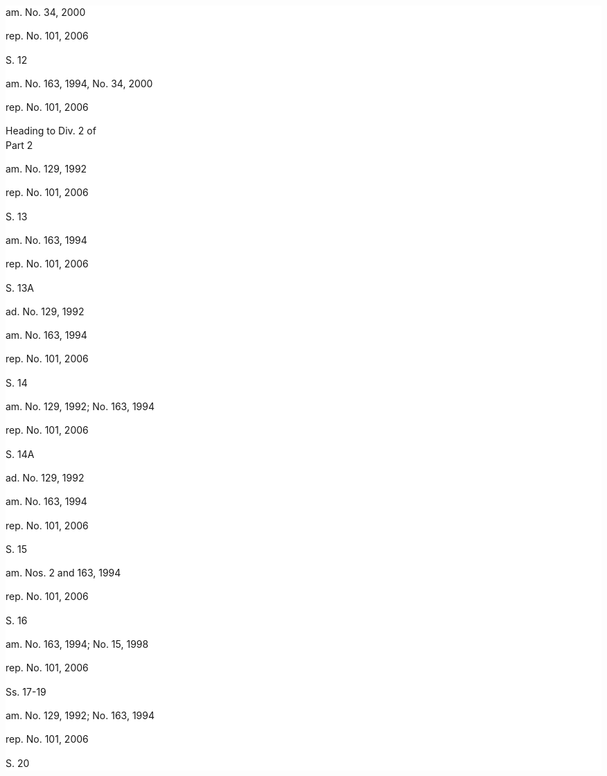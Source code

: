 am. No. 34, 2000

rep. No. 101, 2006

S. 12	

am. No. 163, 1994, No. 34, 2000

rep. No. 101, 2006

Heading to Div. 2 of	
Part 2


am. No. 129, 1992

rep. No. 101, 2006

S. 13 	

am. No. 163, 1994

rep. No. 101, 2006

S. 13A 	

ad. No. 129, 1992

am. No. 163, 1994

rep. No. 101, 2006

S. 14 	

am. No. 129, 1992; No. 163, 1994

rep. No. 101, 2006

S. 14A 	

ad. No. 129, 1992

am. No. 163, 1994

rep. No. 101, 2006

S. 15 	

am. Nos. 2 and 163, 1994

rep. No. 101, 2006

S. 16 	

am. No. 163, 1994; No. 15, 1998

rep. No. 101, 2006

Ss. 17-19 	

am. No. 129, 1992; No. 163, 1994

rep. No. 101, 2006

S. 20 	
